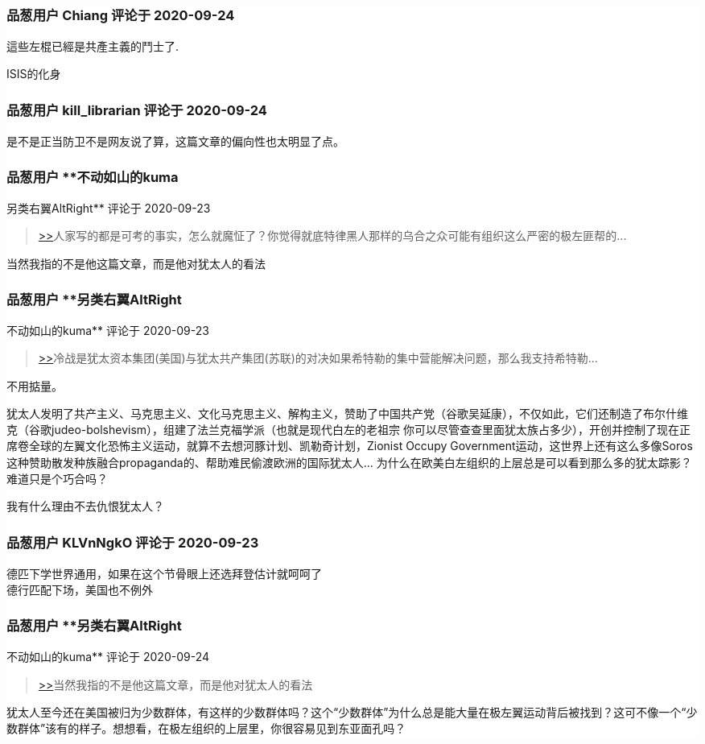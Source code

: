 

            
### 品葱用户 **Chiang** 评论于 2020-09-24
        
這些左棍已經是共產主義的鬥士了.   
  
ISIS的化身
        


            
### 品葱用户 **kill_librarian** 评论于 2020-09-24
        
是不是正当防卫不是网友说了算，这篇文章的偏向性也太明显了点。
        


            
### 品葱用户 **不动如山的kuma 
另类右翼AltRight** 评论于 2020-09-23
        
> [\>>]( "/article/item_id-501946#")人家写的都是可考的事实，怎么就魔怔了？你觉得就底特律黑人那样的乌合之众可能有组织这么严密的极左匪帮的...

  
当然我指的不是他这篇文章，而是他对犹太人的看法
        


            
### 品葱用户 **另类右翼AltRight 
不动如山的kuma** 评论于 2020-09-23
        
> [\>>]( "/article/item_id-501952#")冷战是犹太资本集团(美国)与犹太共产集团(苏联)的对决如果希特勒的集中营能解决问题，那么我支持希特勒...

  
不用掂量。  
  
犹太人发明了共产主义、马克思主义、文化马克思主义、解构主义，赞助了中国共产党（谷歌吴延康），不仅如此，它们还制造了布尔什维克（谷歌judeo-bolshevism），组建了法兰克福学派（也就是现代白左的老祖宗 你可以尽管查查里面犹太族占多少），开创并控制了现在正席卷全球的左翼文化恐怖主义运动，就算不去想河豚计划、凯勒奇计划，Zionist Occupy Government运动，这世界上还有这么多像Soros这种赞助散发种族融合propaganda的、帮助难民偷渡欧洲的国际犹太人... 为什么在欧美白左组织的上层总是可以看到那么多的犹太踪影？难道只是个巧合吗？  
  
我有什么理由不去仇恨犹太人？
        


            
### 品葱用户 **KLVnNgkO** 评论于 2020-09-23
        
德匹下学世界通用，如果在这个节骨眼上还选拜登估计就呵呵了  
德行匹配下场，美国也不例外
        


            
### 品葱用户 **另类右翼AltRight 
不动如山的kuma** 评论于 2020-09-24
        
> [\>>]( "/article/item_id-501956#")当然我指的不是他这篇文章，而是他对犹太人的看法

  
犹太人至今还在美国被归为少数群体，有这样的少数群体吗？这个“少数群体”为什么总是能大量在极左翼运动背后被找到？这可不像一个“少数群体”该有的样子。想想看，在极左组织的上层里，你很容易见到东亚面孔吗？
        

